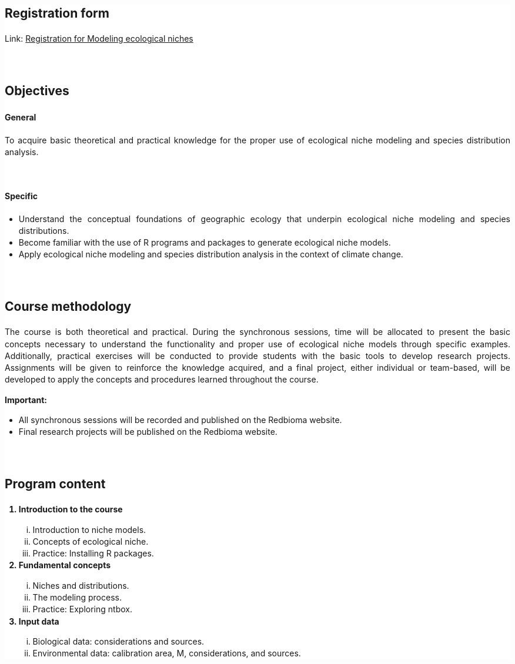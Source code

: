## Registration form
Link:  [Registration for Modeling ecological niches](https://docs.google.com/forms/d/e/1FAIpQLSd0LPjBVhThuwtCxap-K-PEZFhxpIRjsDrtEFGf7a68Gch0fQ/viewform?usp=sharing)

<br>

## Objectives

#### General
<div style="text-align: justify">
<p>To acquire basic theoretical and practical knowledge for the proper use of ecological niche modeling and species distribution analysis.</p></div>
<br>

#### Specific
<div style="text-align: justify"><ul>
    <li>Understand the conceptual foundations of geographic ecology that underpin ecological niche modeling and species distributions.</li>
    <li>Become familiar with the use of R programs and packages to generate ecological niche models.</li>
    <li>Apply ecological niche modeling and species distribution analysis in the context of climate change.</li>   
</ul></div>
<br>

## Course methodology

<div style="text-align: justify">
<p>The course is both theoretical and practical. During the synchronous sessions, time will be allocated to present the basic concepts necessary to understand the functionality and proper use of ecological niche models through specific examples. Additionally, practical exercises will be conducted to provide students with the basic tools to develop research projects. Assignments will be given to reinforce the knowledge acquired, and a final project, either individual or team-based, will be developed to apply the concepts and procedures learned throughout the course.</p>
<b>Important:</b>
<ul>
    <li>All synchronous sessions will be recorded and published on the Redbioma website.</li>
    <li>Final research projects will be published on the Redbioma website.</li>
</ul>
</div>
<br>

## Program content
<div style="text-align: justify">
<ol>
    <b><li>Introduction to the course</li></b>
    <ol type="i">
        <li>Introduction to niche models.</li>
        <li>Concepts of ecological niche.</li>
        <li>Practice: Installing R packages.</li>
    </ol>
    <b><li>Fundamental concepts</li></b>
    <ol type="i">
        <li>Niches and distributions.</li>
        <li>The modeling process.</li>
        <li>Practice: Exploring ntbox.</li>
    </ol>
    <b><li>Input data</li></b>
    <ol type="i">
        <li>Biological data: considerations and sources.</li>
        <li>Environmental data: calibration area, M, considerations, and sources.</li>